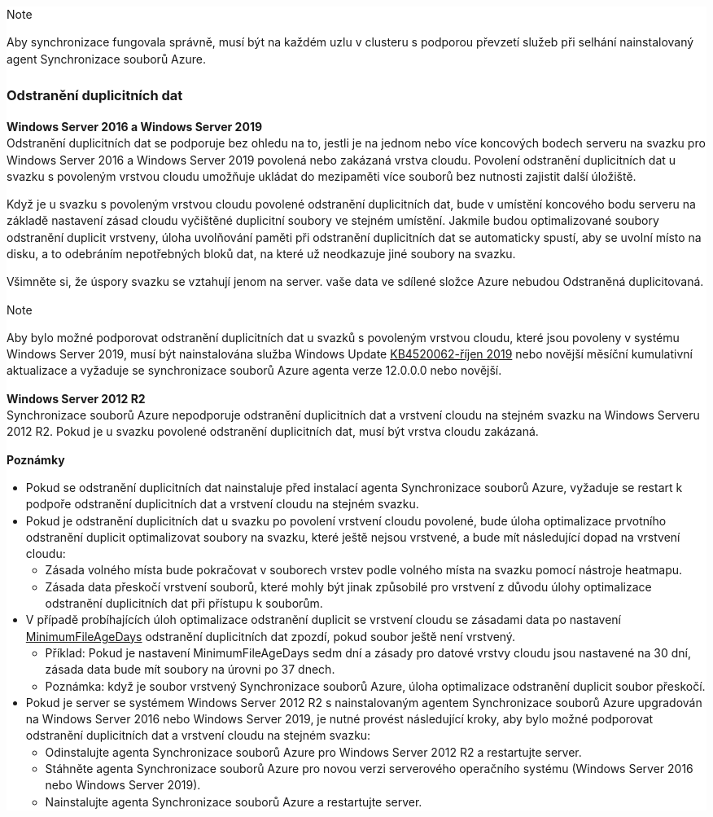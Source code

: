 > [!Note]  
> Aby synchronizace fungovala správně, musí být na každém uzlu v clusteru s podporou převzetí služeb při selhání nainstalovaný agent Synchronizace souborů Azure.

### <a name="data-deduplication"></a>Odstranění duplicitních dat
**Windows Server 2016 a Windows Server 2019**   
Odstranění duplicitních dat se podporuje bez ohledu na to, jestli je na jednom nebo více koncových bodech serveru na svazku pro Windows Server 2016 a Windows Server 2019 povolená nebo zakázaná vrstva cloudu. Povolení odstranění duplicitních dat u svazku s povoleným vrstvou cloudu umožňuje ukládat do mezipaměti více souborů bez nutnosti zajistit další úložiště. 

Když je u svazku s povoleným vrstvou cloudu povolené odstranění duplicitních dat, bude v umístění koncového bodu serveru na základě nastavení zásad cloudu vyčištěné duplicitní soubory ve stejném umístění. Jakmile budou optimalizované soubory odstranění duplicit vrstveny, úloha uvolňování paměti při odstranění duplicitních dat se automaticky spustí, aby se uvolní místo na disku, a to odebráním nepotřebných bloků dat, na které už neodkazuje jiné soubory na svazku.

Všimněte si, že úspory svazku se vztahují jenom na server. vaše data ve sdílené složce Azure nebudou Odstraněná duplicitovaná.

> [!Note]  
> Aby bylo možné podporovat odstranění duplicitních dat u svazků s povoleným vrstvou cloudu, které jsou povoleny v systému Windows Server 2019, musí být nainstalována služba Windows Update [KB4520062-říjen 2019](https://support.microsoft.com/help/4520062) nebo novější měsíční kumulativní aktualizace a vyžaduje se synchronizace souborů Azure agenta verze 12.0.0.0 nebo novější.

**Windows Server 2012 R2**  
Synchronizace souborů Azure nepodporuje odstranění duplicitních dat a vrstvení cloudu na stejném svazku na Windows Serveru 2012 R2. Pokud je u svazku povolené odstranění duplicitních dat, musí být vrstva cloudu zakázaná. 

**Poznámky**
- Pokud se odstranění duplicitních dat nainstaluje před instalací agenta Synchronizace souborů Azure, vyžaduje se restart k podpoře odstranění duplicitních dat a vrstvení cloudu na stejném svazku.
- Pokud je odstranění duplicitních dat u svazku po povolení vrstvení cloudu povolené, bude úloha optimalizace prvotního odstranění duplicit optimalizovat soubory na svazku, které ještě nejsou vrstvené, a bude mít následující dopad na vrstvení cloudu:
    - Zásada volného místa bude pokračovat v souborech vrstev podle volného místa na svazku pomocí nástroje heatmapu.
    - Zásada data přeskočí vrstvení souborů, které mohly být jinak způsobilé pro vrstvení z důvodu úlohy optimalizace odstranění duplicitních dat při přístupu k souborům.
- V případě probíhajících úloh optimalizace odstranění duplicit se vrstvení cloudu se zásadami data po nastavení [MinimumFileAgeDays](/powershell/module/deduplication/set-dedupvolume) odstranění duplicitních dat zpozdí, pokud soubor ještě není vrstvený. 
    - Příklad: Pokud je nastavení MinimumFileAgeDays sedm dní a zásady pro datové vrstvy cloudu jsou nastavené na 30 dní, zásada data bude mít soubory na úrovni po 37 dnech.
    - Poznámka: když je soubor vrstvený Synchronizace souborů Azure, úloha optimalizace odstranění duplicit soubor přeskočí.
- Pokud je server se systémem Windows Server 2012 R2 s nainstalovaným agentem Synchronizace souborů Azure upgradován na Windows Server 2016 nebo Windows Server 2019, je nutné provést následující kroky, aby bylo možné podporovat odstranění duplicitních dat a vrstvení cloudu na stejném svazku:  
    - Odinstalujte agenta Synchronizace souborů Azure pro Windows Server 2012 R2 a restartujte server.
    - Stáhněte agenta Synchronizace souborů Azure pro novou verzi serverového operačního systému (Windows Server 2016 nebo Windows Server 2019).
    - Nainstalujte agenta Synchronizace souborů Azure a restartujte server.  
    